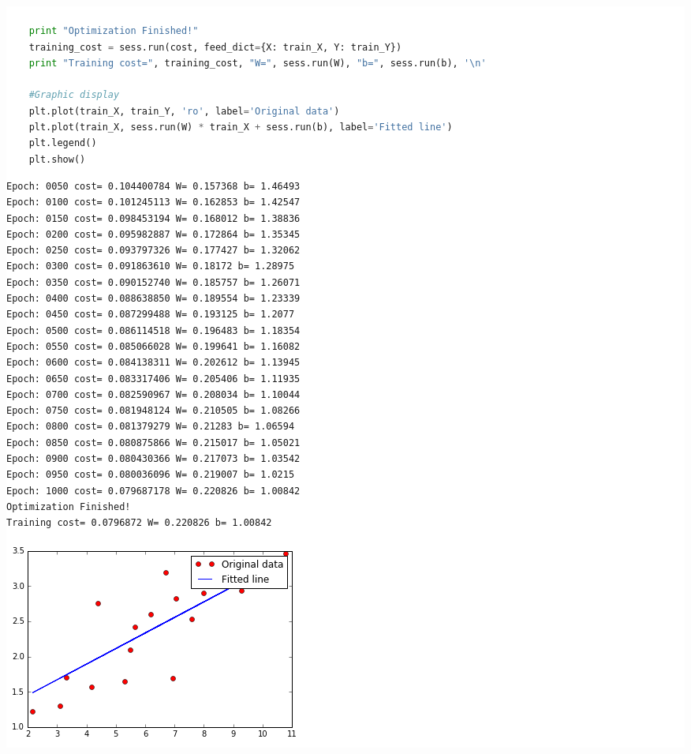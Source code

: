 ```python

    print "Optimization Finished!"
    training_cost = sess.run(cost, feed_dict={X: train_X, Y: train_Y})
    print "Training cost=", training_cost, "W=", sess.run(W), "b=", sess.run(b), '\n'

    #Graphic display
    plt.plot(train_X, train_Y, 'ro', label='Original data')
    plt.plot(train_X, sess.run(W) * train_X + sess.run(b), label='Fitted line')
    plt.legend()
    plt.show()
```

    Epoch: 0050 cost= 0.104400784 W= 0.157368 b= 1.46493
    Epoch: 0100 cost= 0.101245113 W= 0.162853 b= 1.42547
    Epoch: 0150 cost= 0.098453194 W= 0.168012 b= 1.38836
    Epoch: 0200 cost= 0.095982887 W= 0.172864 b= 1.35345
    Epoch: 0250 cost= 0.093797326 W= 0.177427 b= 1.32062
    Epoch: 0300 cost= 0.091863610 W= 0.18172 b= 1.28975
    Epoch: 0350 cost= 0.090152740 W= 0.185757 b= 1.26071
    Epoch: 0400 cost= 0.088638850 W= 0.189554 b= 1.23339
    Epoch: 0450 cost= 0.087299488 W= 0.193125 b= 1.2077
    Epoch: 0500 cost= 0.086114518 W= 0.196483 b= 1.18354
    Epoch: 0550 cost= 0.085066028 W= 0.199641 b= 1.16082
    Epoch: 0600 cost= 0.084138311 W= 0.202612 b= 1.13945
    Epoch: 0650 cost= 0.083317406 W= 0.205406 b= 1.11935
    Epoch: 0700 cost= 0.082590967 W= 0.208034 b= 1.10044
    Epoch: 0750 cost= 0.081948124 W= 0.210505 b= 1.08266
    Epoch: 0800 cost= 0.081379279 W= 0.21283 b= 1.06594
    Epoch: 0850 cost= 0.080875866 W= 0.215017 b= 1.05021
    Epoch: 0900 cost= 0.080430366 W= 0.217073 b= 1.03542
    Epoch: 0950 cost= 0.080036096 W= 0.219007 b= 1.0215
    Epoch: 1000 cost= 0.079687178 W= 0.220826 b= 1.00842
    Optimization Finished!
    Training cost= 0.0796872 W= 0.220826 b= 1.00842




![png](output_46_1.png)
